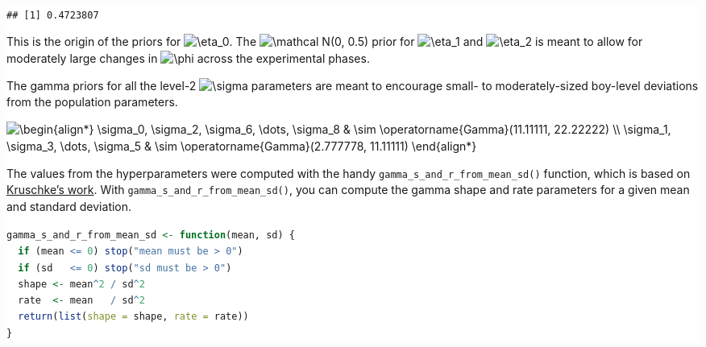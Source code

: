     ## [1] 0.4723807

This is the origin of the priors for
![\\eta_0](https://latex.codecogs.com/png.image?%5Cdpi%7B110%7D&space;%5Cbg_white&space;%5Ceta_0 "\eta_0").
The
![\\mathcal N(0, 0.5)](https://latex.codecogs.com/png.image?%5Cdpi%7B110%7D&space;%5Cbg_white&space;%5Cmathcal%20N%280%2C%200.5%29 "\mathcal N(0, 0.5)")
prior for
![\\eta_1](https://latex.codecogs.com/png.image?%5Cdpi%7B110%7D&space;%5Cbg_white&space;%5Ceta_1 "\eta_1")
and
![\\eta_2](https://latex.codecogs.com/png.image?%5Cdpi%7B110%7D&space;%5Cbg_white&space;%5Ceta_2 "\eta_2")
is meant to allow for moderately large changes in
![\\phi](https://latex.codecogs.com/png.image?%5Cdpi%7B110%7D&space;%5Cbg_white&space;%5Cphi "\phi")
across the experimental phases.

The gamma priors for all the level-2
![\\sigma](https://latex.codecogs.com/png.image?%5Cdpi%7B110%7D&space;%5Cbg_white&space;%5Csigma "\sigma")
parameters are meant to encourage small- to moderately-sized boy-level
deviations from the population parameters.

![
\\begin{align\*}
\\sigma_0, \\sigma_2, \\sigma_6, \\dots, \\sigma_8 & \\sim \\operatorname{Gamma}(11.11111, 22.22222) \\\\
\\sigma_1, \\sigma_3, \\dots, \\sigma_5 & \\sim \\operatorname{Gamma}(2.777778, 11.11111)
\\end{align\*}
](https://latex.codecogs.com/png.image?%5Cdpi%7B110%7D&space;%5Cbg_white&space;%0A%5Cbegin%7Balign%2A%7D%0A%5Csigma_0%2C%20%5Csigma_2%2C%20%5Csigma_6%2C%20%5Cdots%2C%20%5Csigma_8%20%26%20%5Csim%20%5Coperatorname%7BGamma%7D%2811.11111%2C%2022.22222%29%20%5C%5C%0A%5Csigma_1%2C%20%5Csigma_3%2C%20%5Cdots%2C%20%5Csigma_5%20%26%20%5Csim%20%5Coperatorname%7BGamma%7D%282.777778%2C%2011.11111%29%0A%5Cend%7Balign%2A%7D%0A "
\begin{align*}
\sigma_0, \sigma_2, \sigma_6, \dots, \sigma_8 & \sim \operatorname{Gamma}(11.11111, 22.22222) \\
\sigma_1, \sigma_3, \dots, \sigma_5 & \sim \operatorname{Gamma}(2.777778, 11.11111)
\end{align*}
")

The values from the hyperparameters were computed with the handy
`gamma_s_and_r_from_mean_sd()` function, which is based on [Kruschke’s
work](https://sites.google.com/site/doingbayesiandataanalysis/). With
`gamma_s_and_r_from_mean_sd()`, you can compute the gamma shape and rate
parameters for a given mean and standard deviation.

``` r
gamma_s_and_r_from_mean_sd <- function(mean, sd) {
  if (mean <= 0) stop("mean must be > 0")
  if (sd   <= 0) stop("sd must be > 0")
  shape <- mean^2 / sd^2
  rate  <- mean   / sd^2
  return(list(shape = shape, rate = rate))
}
```
